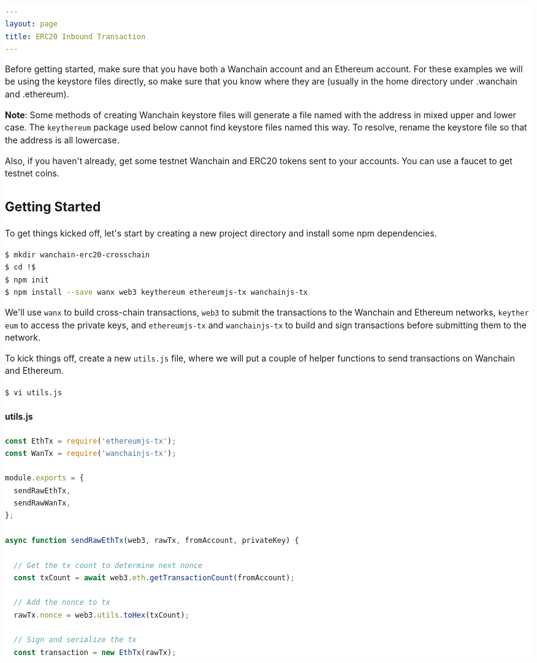 ```yaml
---
layout: page
title: ERC20 Inbound Transaction
---
```


Before getting started, make sure that you have both a Wanchain account and an
Ethereum account. For these examples we will be using the keystore files
directly, so make sure that you know where they are (usually in the home
directory under .wanchain and .ethereum).

<div class="alert alert-info">
  <b>Note</b>: Some methods of creating Wanchain keystore files will generate a
  file named with the address in mixed upper and lower case. The
  <code>keythereum</code> package used below cannot find keystore files named
  this way. To resolve, rename the keystore file so that the address is all
  lowercase.
</div>

Also, if you haven't already, get some testnet Wanchain and ERC20 tokens sent
to your accounts. You can use a faucet to get testnet coins.

## Getting Started

To get things kicked off, let's start by creating a new project directory and
install some npm dependencies.

```bash
$ mkdir wanchain-erc20-crosschain
$ cd !$
$ npm init
$ npm install --save wanx web3 keythereum ethereumjs-tx wanchainjs-tx
```

We'll use `wanx` to build cross-chain transactions, `web3` to submit the
transactions to the Wanchain and Ethereum networks, `keythereum` to access the
private keys, and `ethereumjs-tx` and `wanchainjs-tx` to build and sign
transactions before submitting them to the network.

To kick things off, create a new `utils.js` file, where we will put a couple of
helper functions to send transactions on Wanchain and Ethereum.

```bash
$ vi utils.js
```

#### utils.js
```js
const EthTx = require('ethereumjs-tx');
const WanTx = require('wanchainjs-tx');

module.exports = {
  sendRawEthTx,
  sendRawWanTx,
};

async function sendRawEthTx(web3, rawTx, fromAccount, privateKey) {

  // Get the tx count to determine next nonce
  const txCount = await web3.eth.getTransactionCount(fromAccount);

  // Add the nonce to tx
  rawTx.nonce = web3.utils.toHex(txCount);

  // Sign and serialize the tx
  const transaction = new EthTx(rawTx);
```